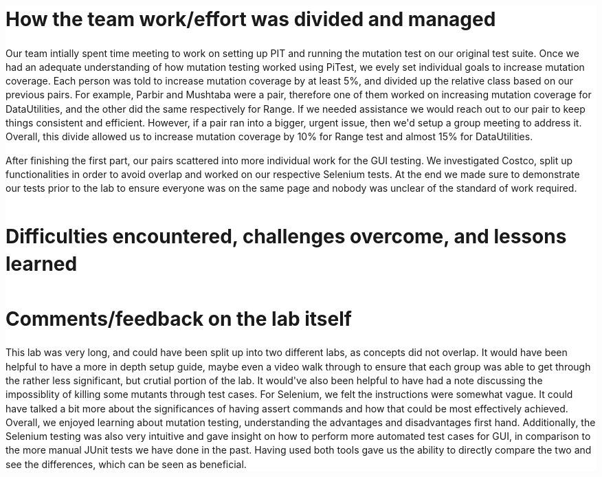 # How the team work/effort was divided and managed

Our team intially spent time meeting to work on setting up PIT and running the mutation test on our original test suite. Once we had an adequate understanding of how mutation testing worked using PiTest, we evely set individual goals to increase mutation coverage. Each person was told to increase mutation coverage by at least 5%, and divided up the relative class based on our previous pairs. For example, Parbir and Mushtaba were a pair, therefore one of them worked on increasing mutation coverage for DataUtilities, and the other did the same respectively for Range. If we needed assistance we would reach out to our pair to keep things consistent and efficient. However, if a pair ran into a bigger, urgent issue, then we'd setup a group meeting to address it. Overall, this divide allowed us to increase mutation coverage by 10% for Range test and almost 15% for DataUtilities. 

After finishing the first part, our pairs scattered into more individual work for the GUI testing. We investigated Costco, split up functionalities in order to avoid overlap and worked on our respective Selenium tests. At the end we made sure to demonstrate our tests prior to the lab to ensure everyone was on the same page and nobody was unclear of the standard of work required. 

# Difficulties encountered, challenges overcome, and lessons learned

# Comments/feedback on the lab itself

This lab was very long, and could have been split up into two different labs, as concepts did not overlap. It would have been helpful to have a more in depth setup guide, maybe even a video walk through to ensure that each group was able to get through the rather less significant, but crutial portion of the lab. It would've also been helpful to have had a note discussing the impossiblity of killing some mutants through test cases. For Selenium, we felt the instructions were somewhat vague. It could have talked a bit more about the significances of having assert commands and how that could be most effectively achieved. Overall, we enjoyed learning about mutation testing, understanding the advantages and disadvantages first hand. Additionally, the Selenium testing was also very intuitive and gave insight on how to perform more automated test cases for GUI, in comparison to the more manual JUnit tests we have done in the past. Having used both tools gave us the ability to directly compare the two and see the differences, which can be seen as beneficial. 

